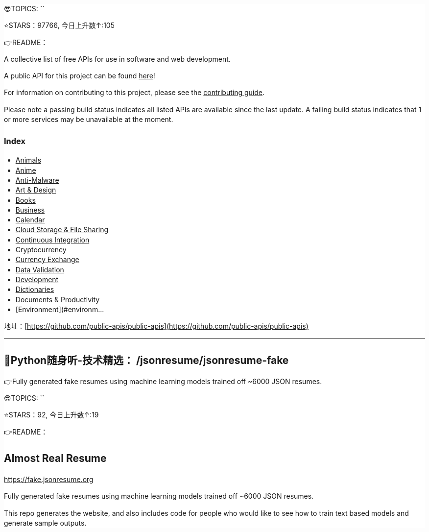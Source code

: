 😎TOPICS: ``  

⭐️STARS：97766, 今日上升数↑:105  

👉README：


A collective list of free APIs for use in software and web development.

A public API for this project can be found [here](https://github.com/davemachado/public-api)!

For information on contributing to this project, please see the [contributing guide](.github/CONTRIBUTING.md).

Please note a passing build status indicates all listed APIs are available since the last update. A failing build status indicates that 1 or more services may be unavailable at the moment.

### Index

* [Animals](#animals)
* [Anime](#anime)
* [Anti-Malware](#anti-malware)
* [Art & Design](#art--design)
* [Books](#books)
* [Business](#business)
* [Calendar](#calendar)
* [Cloud Storage & File Sharing](#cloud-storage--file-sharing)
* [Continuous Integration](#continuous-integration)
* [Cryptocurrency](#cryptocurrency)
* [Currency Exchange](#currency-exchange)
* [Data Validation](#data-validation)
* [Development](#development)
* [Dictionaries](#dictionaries)
* [Documents & Productivity](#documents--productivity)
* [Environment](#environm...

地址：[https://github.com/public-apis/public-apis](https://github.com/public-apis/public-apis)

---


## 🤩Python随身听-技术精选： /jsonresume/jsonresume-fake
👉Fully generated fake resumes using machine learning models trained off ~6000 JSON resumes.   

😎TOPICS: ``  

⭐️STARS：92, 今日上升数↑:19  

👉README：

## Almost Real Resume

https://fake.jsonresume.org

Fully generated fake resumes using machine learning models trained off ~6000 JSON resumes.

This repo generates the website, and also includes code for people who would like to see how to train text based models and generate sample outputs.
